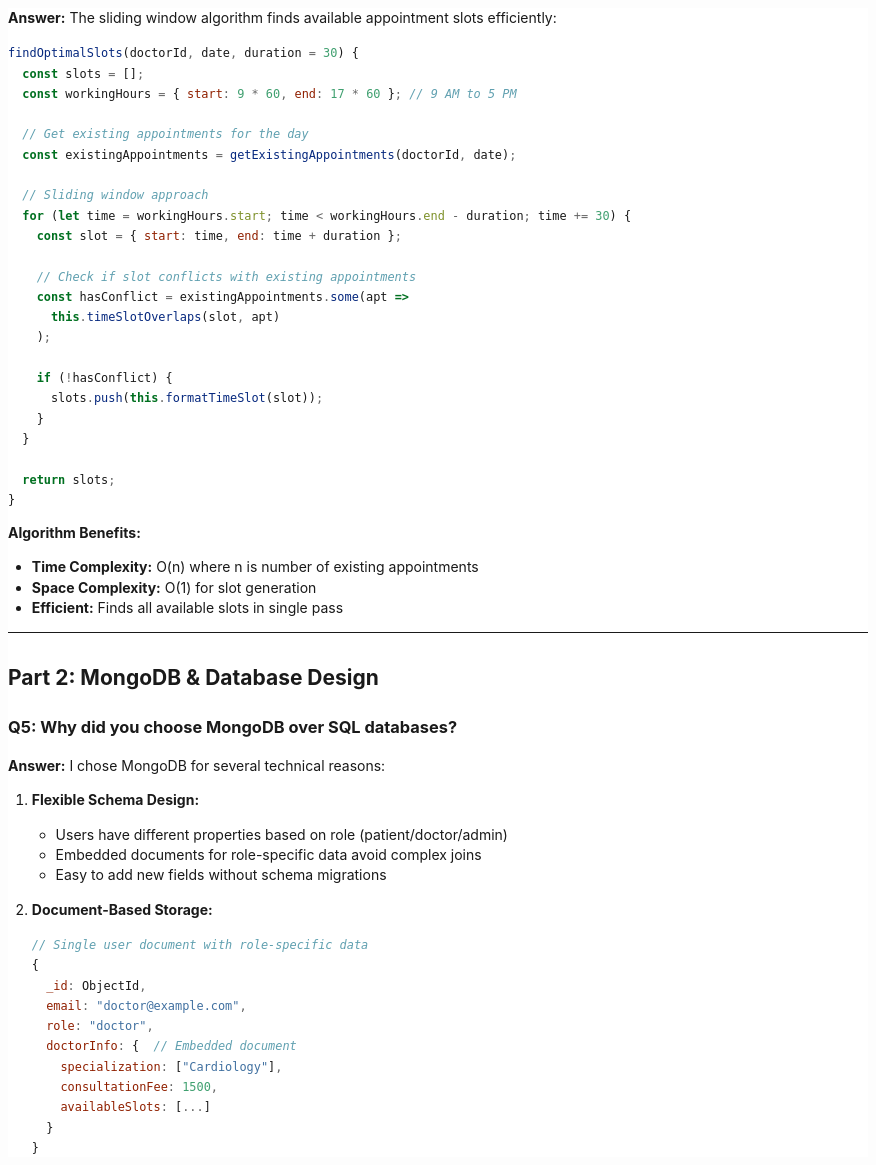 **Answer:**
The sliding window algorithm finds available appointment slots efficiently:

```javascript
findOptimalSlots(doctorId, date, duration = 30) {
  const slots = [];
  const workingHours = { start: 9 * 60, end: 17 * 60 }; // 9 AM to 5 PM
  
  // Get existing appointments for the day
  const existingAppointments = getExistingAppointments(doctorId, date);
  
  // Sliding window approach
  for (let time = workingHours.start; time < workingHours.end - duration; time += 30) {
    const slot = { start: time, end: time + duration };
    
    // Check if slot conflicts with existing appointments
    const hasConflict = existingAppointments.some(apt => 
      this.timeSlotOverlaps(slot, apt)
    );
    
    if (!hasConflict) {
      slots.push(this.formatTimeSlot(slot));
    }
  }
  
  return slots;
}
```

**Algorithm Benefits:**
- **Time Complexity:** O(n) where n is number of existing appointments
- **Space Complexity:** O(1) for slot generation
- **Efficient:** Finds all available slots in single pass

---

## Part 2: MongoDB & Database Design

### Q5: Why did you choose MongoDB over SQL databases?

**Answer:**
I chose MongoDB for several technical reasons:

1. **Flexible Schema Design:**
   - Users have different properties based on role (patient/doctor/admin)
   - Embedded documents for role-specific data avoid complex joins
   - Easy to add new fields without schema migrations

2. **Document-Based Storage:**
   ```javascript
   // Single user document with role-specific data
   {
     _id: ObjectId,
     email: "doctor@example.com",
     role: "doctor",
     doctorInfo: {  // Embedded document
       specialization: ["Cardiology"],
       consultationFee: 1500,
       availableSlots: [...]
     }
   }
   ```

